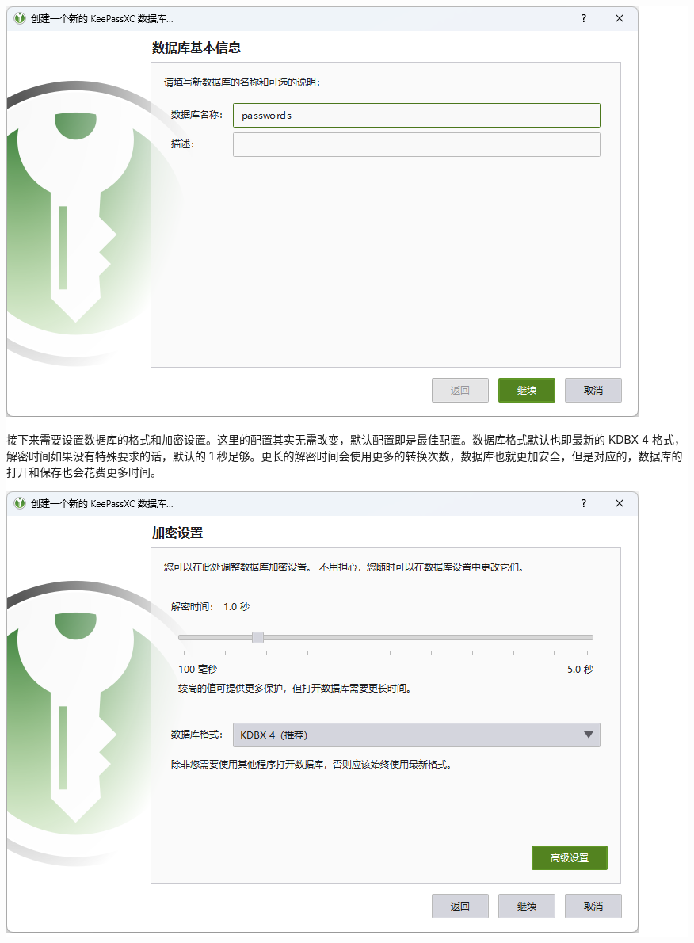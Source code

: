 ![](./img/keepassxc-database-new.png)

接下来需要设置数据库的格式和加密设置。这里的配置其实无需改变，默认配置即是最佳配置。数据库格式默认也即最新的 KDBX 4 格式，解密时间如果没有特殊要求的话，默认的 1 秒足够。更长的解密时间会使用更多的转换次数，数据库也就更加安全，但是对应的，数据库的打开和保存也会花费更多时间。

![](./img/keepassxc-database-simple.png)
